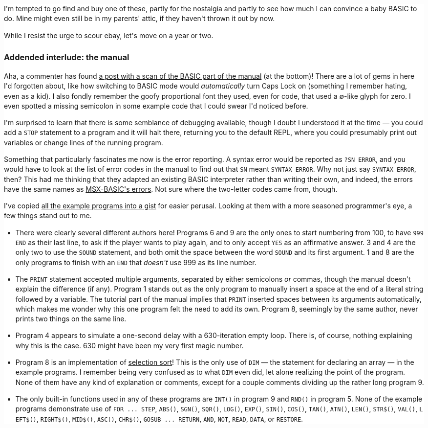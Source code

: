 I'm tempted to go find and buy one of these, partly for the nostalgia and partly to see how much I can convince a baby BASIC to do.  Mine might even still be in my parents' attic, if they haven't thrown it out by now.

While I resist the urge to scour ebay, let's move on a year or two.

### Addended interlude: the manual

Aha, a commenter has found [a post with a scan of the BASIC part of the manual](http://www.vintagecomputing.com/index.php/archives/324) (at the bottom)!  There are a lot of gems in here I'd forgotten about, like how switching to BASIC mode would _automatically_ turn Caps Lock on (something I remember hating, even as a kid).  I also fondly remember the goofy proportional font they used, even for code, that used a ∅-like glyph for zero.  I even spotted a missing semicolon in some example code that I could swear I'd noticed before.

I'm surprised to learn that there is some semblance of debugging available, though I doubt I understood it at the time — you could add a `STOP` statement to a program and it will halt there, returning you to the default REPL, where you could presumably print out variables or change lines of the running program.

Something that particularly fascinates me now is the error reporting.  A syntax error would be reported as `?SN ERROR`, and you would have to look at the list of error codes in the manual to find out that `SN` meant `SYNTAX ERROR`.  Why not just say `SYNTAX ERROR`, then?  This had me thinking that they adapted an existing BASIC interpreter rather than writing their own, and indeed, the errors have the same names as [MSX-BASIC's errors](https://www.msx.org/wiki/Category:MSX-BASIC_ERRORS).  Not sure where the two-letter codes came from, though.

I've copied [all the example programs into a gist](https://gist.github.com/eevee/3aee241c401314cc7fad9afd3a0efb29) for easier perusal.  Looking at them with a more seasoned programmer's eye, a few things stand out to me.

- There were clearly several different authors here!  Programs 6 and 9 are the only ones to start numbering from 100, to have `999 END` as their last line, to ask if the player wants to play again, and to only accept `YES` as an affirmative answer.  3 and 4 are the only two to use the `SOUND` statement, and both omit the space between the word `SOUND` and its first argument.  1 and 8 are the only programs to finish with an `END` that _doesn't_ use 999 as its line number.

- The `PRINT` statement accepted multiple arguments, separated by either semicolons _or_ commas, though the manual doesn't explain the difference (if any).  Program 1 stands out as the only program to manually insert a space at the end of a literal string followed by a variable.  The tutorial part of the manual implies that `PRINT` inserted spaces between its arguments automatically, which makes me wonder why this one program felt the need to add its own.  Program 8, seemingly by the same author, never prints two things on the same line.

- Program 4 appears to simulate a one-second delay with a 630-iteration empty loop.  There is, of course, nothing explaining why this is the case.  630 might have been my very first magic number.

- Program 8 is an implementation of [selection sort](https://en.wikipedia.org/wiki/Selection_sort)!  This is the only use of `DIM` — the statement for declaring an array — in the example programs.  I remember being very confused as to what `DIM` even did, let alone realizing the point of the program.  None of them have any kind of explanation or comments, except for a couple comments dividing up the rather long program 9.

- The only built-in functions used in any of these programs are `INT()` in program 9 and `RND()` in program 5.  None of the example programs demonstrate use of `FOR ... STEP`, `ABS()`, `SGN()`, `SQR()`, `LOG()`, `EXP()`, `SIN()`, `COS()`, `TAN()`, `ATN()`, `LEN()`, `STR$()`, `VAL()`, `LEFT$()`, `RIGHT$()`, `MID$()`, `ASC()`, `CHR$()`, `GOSUB ... RETURN`, `AND`, `NOT`, `READ`, `DATA`, or `RESTORE`.

